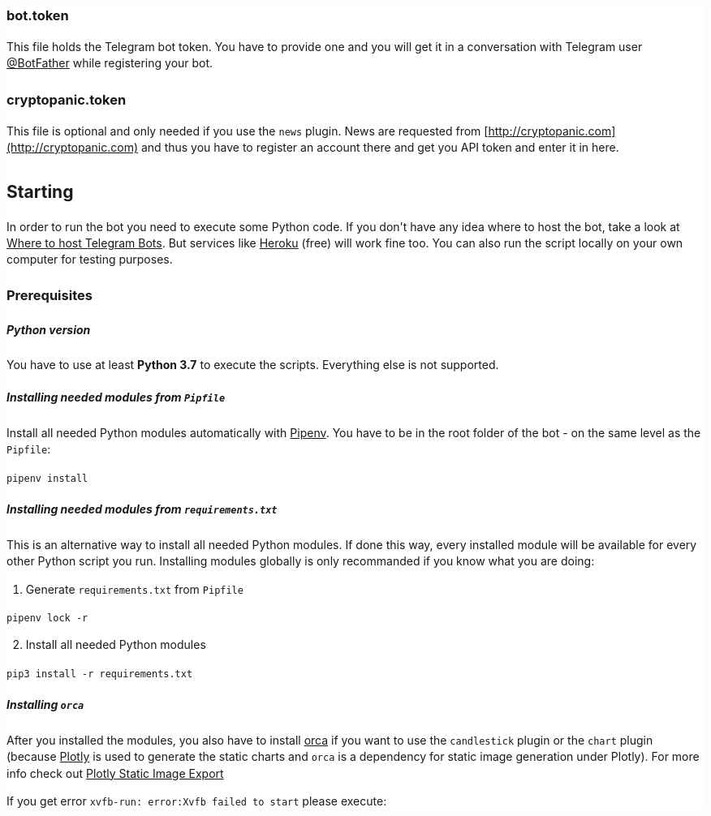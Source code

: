 ### bot.token
This file holds the Telegram bot token. You have to provide one and you will get it in a conversation with Telegram user [@BotFather](https://telegram.me/BotFather) while registering your bot.

### cryptopanic.token
This file is optional and only needed if you use the `news` plugin. News are requested from [http://cryptopanic.com](http://cryptopanic.com) and thus you have to register an account there and get you API token and enter it in here.

## Starting
In order to run the bot you need to execute some Python code. If you don't have any idea where to host the bot, take a look at [Where to host Telegram Bots](https://github.com/python-telegram-bot/python-telegram-bot/wiki/Where-to-host-Telegram-Bots). But services like [Heroku](https://www.heroku.com) (free) will work fine too. You can also run the script locally on your own computer for testing purposes.

### Prerequisites
##### Python version
You have to use at least __Python 3.7__ to execute the scripts. Everything else is not supported.

##### Installing needed modules from `Pipfile`
Install all needed Python modules automatically with [Pipenv](https://pipenv.readthedocs.io). You have to be in the root folder of the bot - on the same level as the `Pipfile`:

```shell
pipenv install
```

##### Installing needed modules from `requirements.txt`
This is an alternative way to install all needed Python modules. If done this way, every installed module will be available for every other Python script you run. Installing modules globally is only recommanded if you know what you are doing:

1. Generate `requirements.txt` from `Pipfile`

```shell
pipenv lock -r
```

2. Install all needed Python modules

```shell
pip3 install -r requirements.txt
```

##### Installing `orca`
After you installed the modules, you also have to install [orca](https://github.com/plotly/orca) if you want to use the `candlestick` plugin or the `chart` plugin (because [Plotly](https://plot.ly/python) is used to generate the static charts and `orca` is a dependency for static image generation under Plotly). For more info check out [Plotly Static Image Export](https://plot.ly/python/static-image-export)

If you get error `xvfb-run: error:Xvfb failed to start` please execute:
